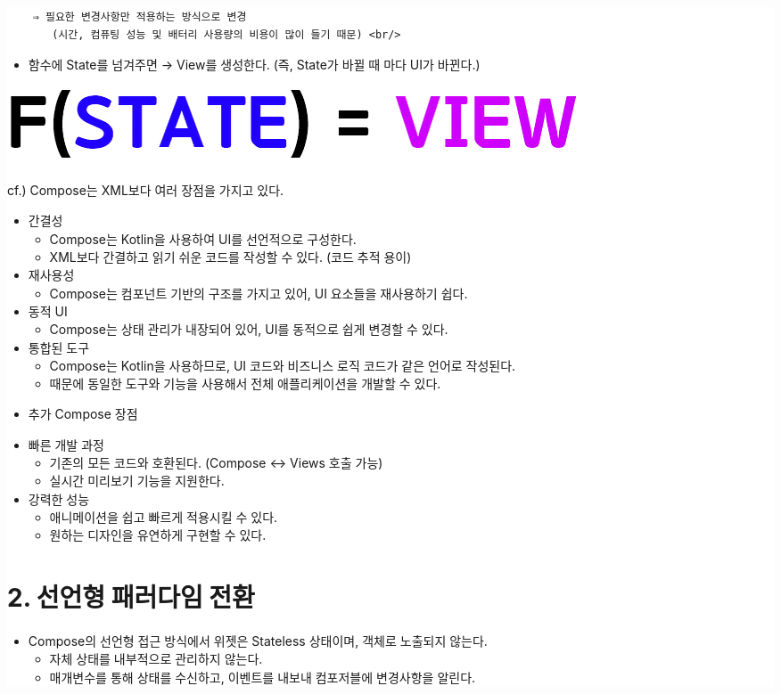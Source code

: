        ⇒ 필요한 변경사항만 적용하는 방식으로 변경
           (시간, 컴퓨팅 성능 및 배터리 사용량의 비용이 많이 들기 때문) <br/>


- 함수에 State를 넘겨주면 → View를 생성한다. (즉, State가 바뀔 때 마다 UI가 바뀐다.)

![image2.png](image2.png)


cf.) Compose는 XML보다 여러 장점을 가지고 있다.

- 간결성
    - Compose는 Kotlin을 사용하여 UI를 선언적으로 구성한다.
    - XML보다 간결하고 읽기 쉬운 코드를 작성할 수 있다. (코드 추적 용이)
- 재사용성
    - Compose는 컴포넌트 기반의 구조를 가지고 있어, UI 요소들을 재사용하기 쉽다.
- 동적 UI
    - Compose는 상태 관리가 내장되어 있어, UI를 동적으로 쉽게 변경할 수 있다.
- 통합된 도구
    - Compose는 Kotlin을 사용하므로, UI 코드와 비즈니스 로직 코드가 같은 언어로 작성된다.
    - 때문에 동일한 도구와 기능을 사용해서 전체 애플리케이션을 개발할 수 있다.

+ 추가 Compose 장점

- 빠른 개발 과정
    - 기존의 모든 코드와 호환된다. (Compose ↔ Views 호출 가능)
    - 실시간 미리보기 기능을 지원한다.
- 강력한 성능
    - 애니메이션을 쉽고 빠르게 적용시킬 수 있다.
    - 원하는 디자인을 유연하게 구현할 수 있다.

# 2. 선언형 패러다임 전환

- Compose의 선언형 접근 방식에서 위젯은 Stateless 상태이며, 객체로 노출되지 않는다.
    - 자체 상태를 내부적으로 관리하지 않는다.
    - 매개변수를 통해 상태를 수신하고, 이벤트를 내보내 컴포저블에 변경사항을 알린다.
